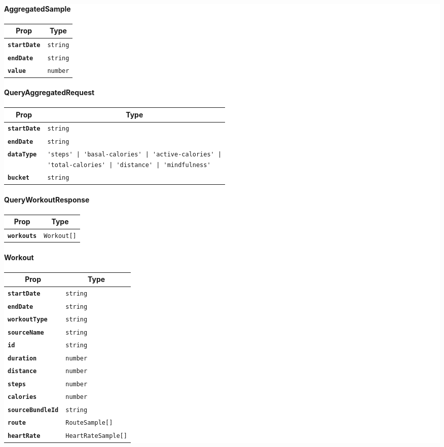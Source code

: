 
#### AggregatedSample

| Prop            | Type                |
| --------------- | ------------------- |
| **`startDate`** | <code>string</code> |
| **`endDate`**   | <code>string</code> |
| **`value`**     | <code>number</code> |


#### QueryAggregatedRequest

| Prop            | Type                                                                                                             |
| --------------- | ---------------------------------------------------------------------------------------------------------------- |
| **`startDate`** | <code>string</code>                                                                                              |
| **`endDate`**   | <code>string</code>                                                                                              |
| **`dataType`**  | <code>'steps' \| 'basal-calories' \| 'active-calories' \| 'total-calories' \| 'distance' \| 'mindfulness'</code> |
| **`bucket`**    | <code>string</code>                                                                                              |


#### QueryWorkoutResponse

| Prop           | Type                   |
| -------------- | ---------------------- |
| **`workouts`** | <code>Workout[]</code> |


#### Workout

| Prop                 | Type                           |
| -------------------- | ------------------------------ |
| **`startDate`**      | <code>string</code>            |
| **`endDate`**        | <code>string</code>            |
| **`workoutType`**    | <code>string</code>            |
| **`sourceName`**     | <code>string</code>            |
| **`id`**             | <code>string</code>            |
| **`duration`**       | <code>number</code>            |
| **`distance`**       | <code>number</code>            |
| **`steps`**          | <code>number</code>            |
| **`calories`**       | <code>number</code>            |
| **`sourceBundleId`** | <code>string</code>            |
| **`route`**          | <code>RouteSample[]</code>     |
| **`heartRate`**      | <code>HeartRateSample[]</code> |
